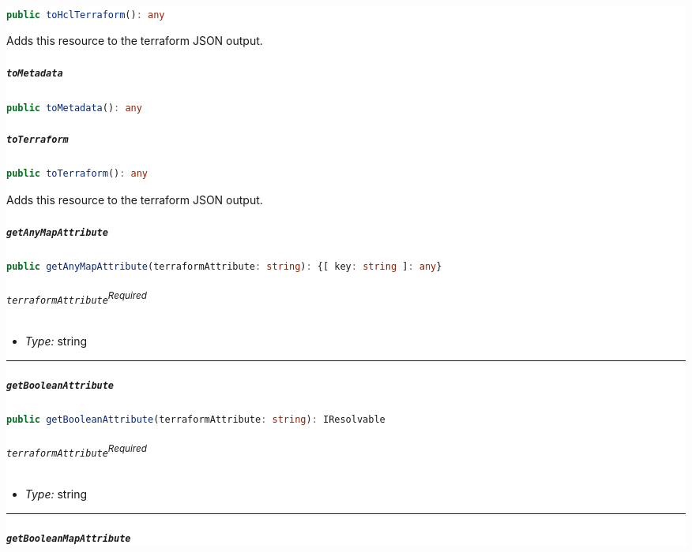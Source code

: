 ```typescript
public toHclTerraform(): any
```

Adds this resource to the terraform JSON output.

##### `toMetadata` <a name="toMetadata" id="@cdktf/provider-cloudflare.dataCloudflareFirewallRule.DataCloudflareFirewallRule.toMetadata"></a>

```typescript
public toMetadata(): any
```

##### `toTerraform` <a name="toTerraform" id="@cdktf/provider-cloudflare.dataCloudflareFirewallRule.DataCloudflareFirewallRule.toTerraform"></a>

```typescript
public toTerraform(): any
```

Adds this resource to the terraform JSON output.

##### `getAnyMapAttribute` <a name="getAnyMapAttribute" id="@cdktf/provider-cloudflare.dataCloudflareFirewallRule.DataCloudflareFirewallRule.getAnyMapAttribute"></a>

```typescript
public getAnyMapAttribute(terraformAttribute: string): {[ key: string ]: any}
```

###### `terraformAttribute`<sup>Required</sup> <a name="terraformAttribute" id="@cdktf/provider-cloudflare.dataCloudflareFirewallRule.DataCloudflareFirewallRule.getAnyMapAttribute.parameter.terraformAttribute"></a>

- *Type:* string

---

##### `getBooleanAttribute` <a name="getBooleanAttribute" id="@cdktf/provider-cloudflare.dataCloudflareFirewallRule.DataCloudflareFirewallRule.getBooleanAttribute"></a>

```typescript
public getBooleanAttribute(terraformAttribute: string): IResolvable
```

###### `terraformAttribute`<sup>Required</sup> <a name="terraformAttribute" id="@cdktf/provider-cloudflare.dataCloudflareFirewallRule.DataCloudflareFirewallRule.getBooleanAttribute.parameter.terraformAttribute"></a>

- *Type:* string

---

##### `getBooleanMapAttribute` <a name="getBooleanMapAttribute" id="@cdktf/provider-cloudflare.dataCloudflareFirewallRule.DataCloudflareFirewallRule.getBooleanMapAttribute"></a>
